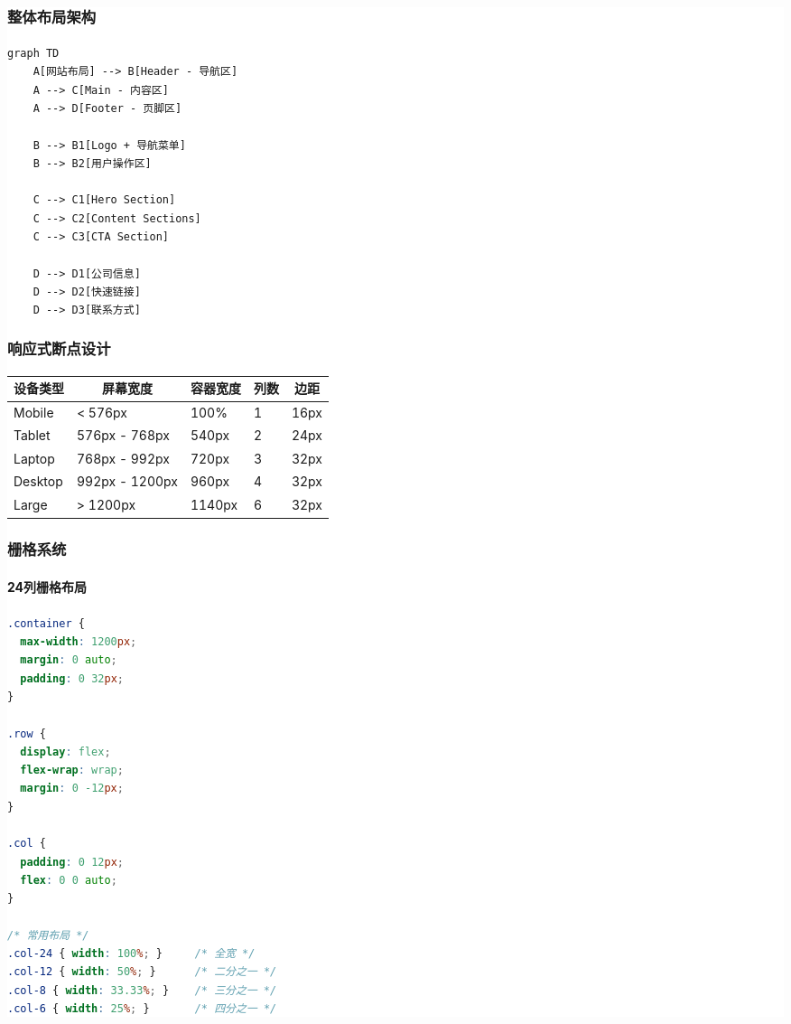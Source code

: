 ### 整体布局架构

```mermaid
graph TD
    A[网站布局] --> B[Header - 导航区]
    A --> C[Main - 内容区]
    A --> D[Footer - 页脚区]
    
    B --> B1[Logo + 导航菜单]
    B --> B2[用户操作区]
    
    C --> C1[Hero Section]
    C --> C2[Content Sections]
    C --> C3[CTA Section]
    
    D --> D1[公司信息]
    D --> D2[快速链接]
    D --> D3[联系方式]
```

### 响应式断点设计

| 设备类型 | 屏幕宽度 | 容器宽度 | 列数 | 边距 |
|----------|----------|----------|------|------|
| Mobile | < 576px | 100% | 1 | 16px |
| Tablet | 576px - 768px | 540px | 2 | 24px |
| Laptop | 768px - 992px | 720px | 3 | 32px |
| Desktop | 992px - 1200px | 960px | 4 | 32px |
| Large | > 1200px | 1140px | 6 | 32px |

### 栅格系统

#### 24列栅格布局
```css
.container {
  max-width: 1200px;
  margin: 0 auto;
  padding: 0 32px;
}

.row {
  display: flex;
  flex-wrap: wrap;
  margin: 0 -12px;
}

.col {
  padding: 0 12px;
  flex: 0 0 auto;
}

/* 常用布局 */
.col-24 { width: 100%; }     /* 全宽 */
.col-12 { width: 50%; }      /* 二分之一 */
.col-8 { width: 33.33%; }    /* 三分之一 */
.col-6 { width: 25%; }       /* 四分之一 */
```
